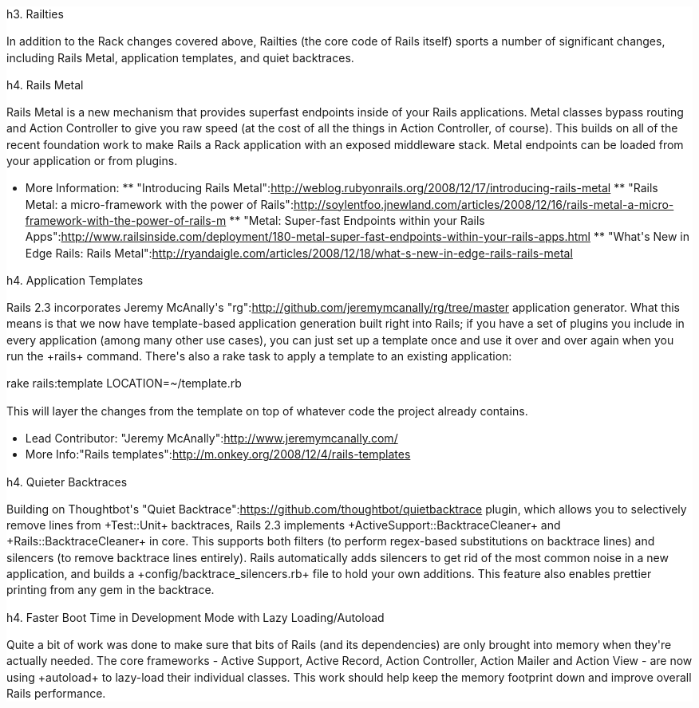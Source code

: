 h3. Railties

In addition to the Rack changes covered above, Railties (the core code of Rails itself) sports a number of significant changes, including Rails Metal, application templates, and quiet backtraces.

h4. Rails Metal

Rails Metal is a new mechanism that provides superfast endpoints inside of your Rails applications. Metal classes bypass routing and Action Controller to give you raw speed (at the cost of all the things in Action Controller, of course). This builds on all of the recent foundation work to make Rails a Rack application with an exposed middleware stack. Metal endpoints can be loaded from your application or from plugins.

* More Information:
** "Introducing Rails Metal":http://weblog.rubyonrails.org/2008/12/17/introducing-rails-metal
** "Rails Metal: a micro-framework with the power of Rails":http://soylentfoo.jnewland.com/articles/2008/12/16/rails-metal-a-micro-framework-with-the-power-of-rails-m
** "Metal: Super-fast Endpoints within your Rails Apps":http://www.railsinside.com/deployment/180-metal-super-fast-endpoints-within-your-rails-apps.html
** "What's New in Edge Rails: Rails Metal":http://ryandaigle.com/articles/2008/12/18/what-s-new-in-edge-rails-rails-metal

h4. Application Templates

Rails 2.3 incorporates Jeremy McAnally's "rg":http://github.com/jeremymcanally/rg/tree/master application generator. What this means is that we now have template-based application generation built right into Rails; if you have a set of plugins you include in every application (among many other use cases), you can just set up a template once and use it over and over again when you run the +rails+ command. There's also a rake task to apply a template to an existing application:

<ruby>
rake rails:template LOCATION=~/template.rb
</ruby>

This will layer the changes from the template on top of whatever code the project already contains.

* Lead Contributor: "Jeremy McAnally":http://www.jeremymcanally.com/
* More Info:"Rails templates":http://m.onkey.org/2008/12/4/rails-templates

h4. Quieter Backtraces

Building on Thoughtbot's "Quiet Backtrace":https://github.com/thoughtbot/quietbacktrace plugin, which allows you to selectively remove lines from +Test::Unit+ backtraces, Rails 2.3 implements +ActiveSupport::BacktraceCleaner+ and +Rails::BacktraceCleaner+ in core. This supports both filters (to perform regex-based substitutions on backtrace lines) and silencers (to remove backtrace lines entirely). Rails automatically adds silencers to get rid of the most common noise in a new application, and builds a +config/backtrace_silencers.rb+ file to hold your own additions. This feature also enables prettier printing from any gem in the backtrace.

h4. Faster Boot Time in Development Mode with Lazy Loading/Autoload

Quite a bit of work was done to make sure that bits of Rails (and its dependencies) are only brought into memory when they're actually needed. The core frameworks - Active Support, Active Record, Action Controller, Action Mailer and Action View - are now using +autoload+ to lazy-load their individual classes. This work should help keep the memory footprint down and improve overall Rails performance.
